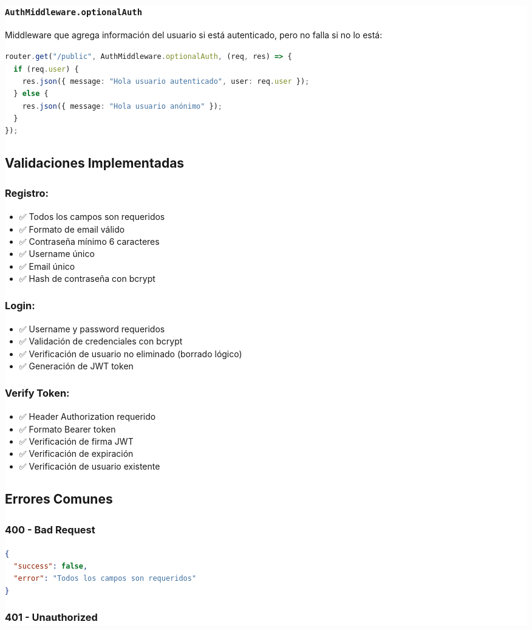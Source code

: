 ### `AuthMiddleware.optionalAuth`

Middleware que agrega información del usuario si está autenticado, pero no falla si no lo está:

```typescript
router.get("/public", AuthMiddleware.optionalAuth, (req, res) => {
  if (req.user) {
    res.json({ message: "Hola usuario autenticado", user: req.user });
  } else {
    res.json({ message: "Hola usuario anónimo" });
  }
});
```

## Validaciones Implementadas

### Registro:

- ✅ Todos los campos son requeridos
- ✅ Formato de email válido
- ✅ Contraseña mínimo 6 caracteres
- ✅ Username único
- ✅ Email único
- ✅ Hash de contraseña con bcrypt

### Login:

- ✅ Username y password requeridos
- ✅ Validación de credenciales con bcrypt
- ✅ Verificación de usuario no eliminado (borrado lógico)
- ✅ Generación de JWT token

### Verify Token:

- ✅ Header Authorization requerido
- ✅ Formato Bearer token
- ✅ Verificación de firma JWT
- ✅ Verificación de expiración
- ✅ Verificación de usuario existente

## Errores Comunes

### 400 - Bad Request

```json
{
  "success": false,
  "error": "Todos los campos son requeridos"
}
```

### 401 - Unauthorized
